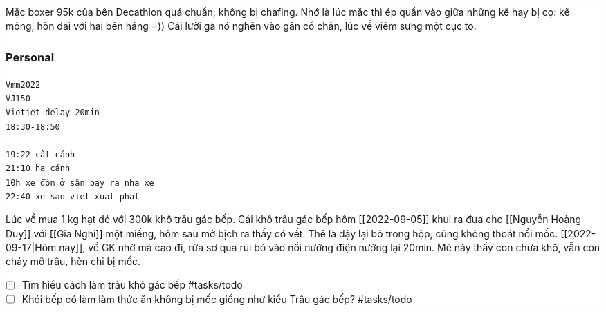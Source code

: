 Mặc boxer 95k của bên Decathlon quá chuẩn, không bị chafing. Nhớ là lúc mặc thì ép quần vào giữa những kẽ hay bị cọ: kẽ mông, hòn dái với hai bên háng =))
Cái lưỡi gà nó nghẽn vào gân cổ chân, lúc về viêm sưng một cục to.


### Personal
```
Vmm2022
VJ150
Vietjet delay 20min
18:30-18:50

19:22 cất cánh
21:10 hạ cánh
10h xe đón ở sân bay ra nha xe
22:40 xe sao viet xuat phat
```

Lúc về mua 1 kg hạt dẻ với 300k khô trâu gác bếp. Cái khô trâu gác bếp hôm [[2022-09-05]] khui ra đưa cho [[Nguyễn Hoàng Duy]] với [[Gia Nghi]] một miếng, hôm sau mở bịch ra thấy có vết. Thế là đậy lại bỏ trong hộp, cũng không thoát nổi mốc. [[2022-09-17|Hôm nay]], về GK nhờ má cạo đi, rửa sơ qua rùi bỏ vào nồi nướng điện nướng lại 20min. Mẻ này thấy còn chưa khô, vẫn còn chảy mỡ trâu, hèn chi bị mốc.

- [ ] Tìm hiểu cách làm trâu khô gác bếp #tasks/todo 
- [ ] Khói bếp có làm làm thức ăn không bị mốc giống như kiểu Trâu gác bếp? #tasks/todo 